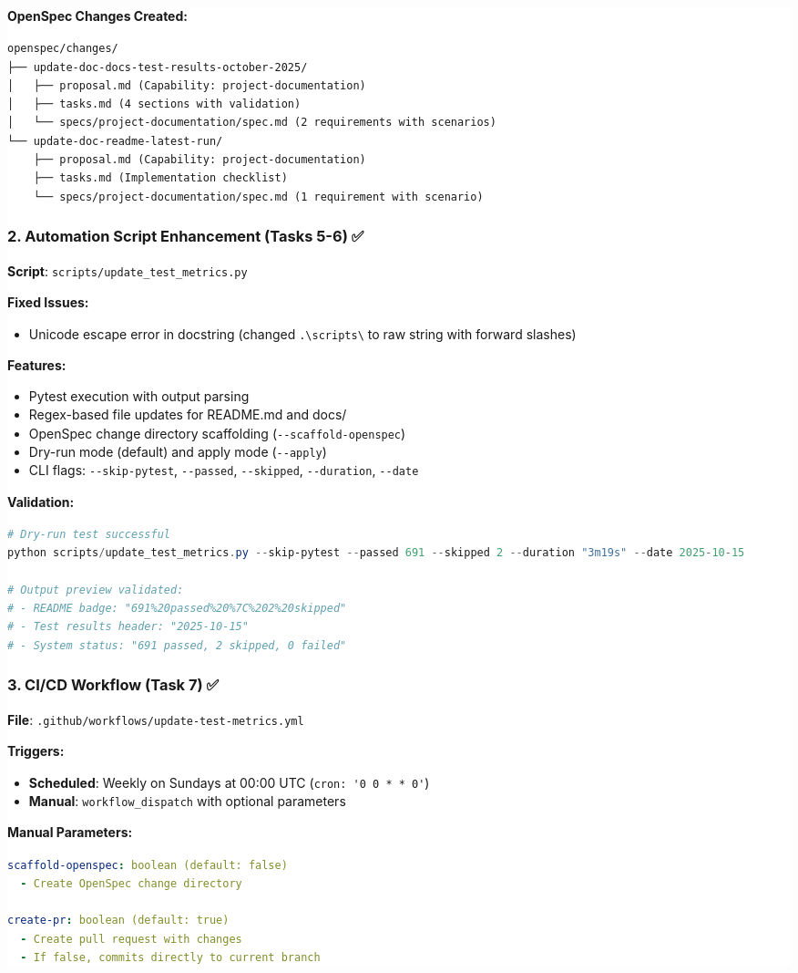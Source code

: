 **OpenSpec Changes Created:**

```text
openspec/changes/
├── update-doc-docs-test-results-october-2025/
│   ├── proposal.md (Capability: project-documentation)
│   ├── tasks.md (4 sections with validation)
│   └── specs/project-documentation/spec.md (2 requirements with scenarios)
└── update-doc-readme-latest-run/
    ├── proposal.md (Capability: project-documentation)
    ├── tasks.md (Implementation checklist)
    └── specs/project-documentation/spec.md (1 requirement with scenario)
```

### 2. Automation Script Enhancement (Tasks 5-6) ✅

**Script**: `scripts/update_test_metrics.py`

**Fixed Issues:**
- Unicode escape error in docstring (changed `.\scripts\` to raw string with forward slashes)

**Features:**
- Pytest execution with output parsing
- Regex-based file updates for README.md and docs/
- OpenSpec change directory scaffolding (`--scaffold-openspec`)
- Dry-run mode (default) and apply mode (`--apply`)
- CLI flags: `--skip-pytest`, `--passed`, `--skipped`, `--duration`, `--date`

**Validation:**
```powershell
# Dry-run test successful
python scripts/update_test_metrics.py --skip-pytest --passed 691 --skipped 2 --duration "3m19s" --date 2025-10-15

# Output preview validated:
# - README badge: "691%20passed%20%7C%202%20skipped"
# - Test results header: "2025-10-15"
# - System status: "691 passed, 2 skipped, 0 failed"
```

### 3. CI/CD Workflow (Task 7) ✅

**File**: `.github/workflows/update-test-metrics.yml`

**Triggers:**
- **Scheduled**: Weekly on Sundays at 00:00 UTC (`cron: '0 0 * * 0'`)
- **Manual**: `workflow_dispatch` with optional parameters

**Manual Parameters:**
```yaml
scaffold-openspec: boolean (default: false)
  - Create OpenSpec change directory

create-pr: boolean (default: true)
  - Create pull request with changes
  - If false, commits directly to current branch
```
